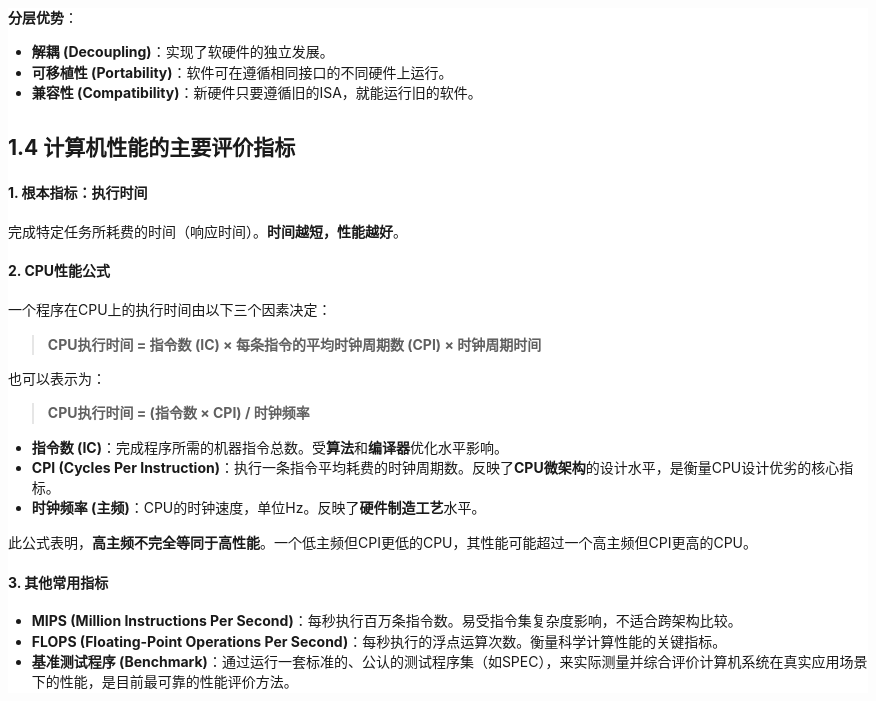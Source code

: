 **分层优势**：

- **解耦 (Decoupling)**：实现了软硬件的独立发展。
- **可移植性 (Portability)**：软件可在遵循相同接口的不同硬件上运行。
- **兼容性 (Compatibility)**：新硬件只要遵循旧的ISA，就能运行旧的软件。

## 1.4 计算机性能的主要评价指标

#### 1. 根本指标：执行时间

完成特定任务所耗费的时间（响应时间）。**时间越短，性能越好**。

#### 2. CPU性能公式

一个程序在CPU上的执行时间由以下三个因素决定：

> **CPU执行时间 = 指令数 (IC) × 每条指令的平均时钟周期数 (CPI) × 时钟周期时间**

也可以表示为：

> **CPU执行时间 = (指令数 × CPI) / 时钟频率**

- **指令数 (IC)**：完成程序所需的机器指令总数。受**算法**和**编译器**优化水平影响。
- **CPI (Cycles Per Instruction)**：执行一条指令平均耗费的时钟周期数。反映了**CPU微架构**的设计水平，是衡量CPU设计优劣的核心指标。
- **时钟频率 (主频)**：CPU的时钟速度，单位Hz。反映了**硬件制造工艺**水平。

此公式表明，**高主频不完全等同于高性能**。一个低主频但CPI更低的CPU，其性能可能超过一个高主频但CPI更高的CPU。

#### 3. 其他常用指标

- **MIPS (Million Instructions Per Second)**：每秒执行百万条指令数。易受指令集复杂度影响，不适合跨架构比较。
- **FLOPS (Floating-Point Operations Per Second)**：每秒执行的浮点运算次数。衡量科学计算性能的关键指标。
- **基准测试程序 (Benchmark)**：通过运行一套标准的、公认的测试程序集（如SPEC），来实际测量并综合评价计算机系统在真实应用场景下的性能，是目前最可靠的性能评价方法。